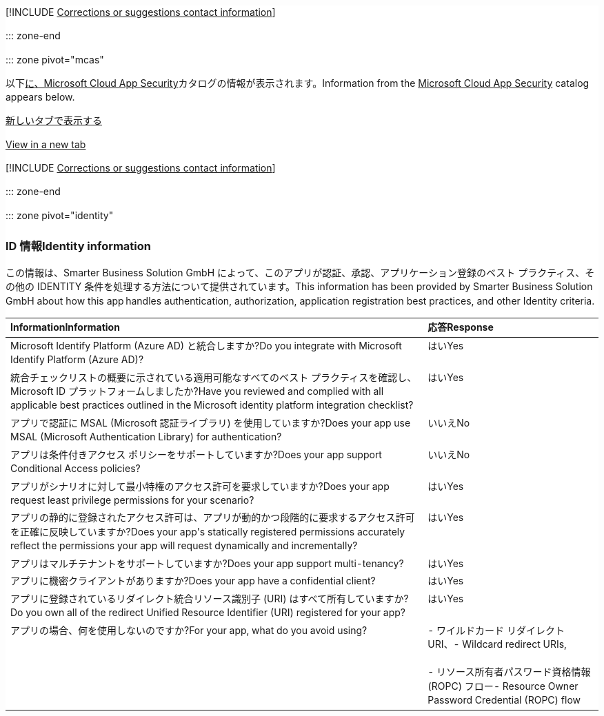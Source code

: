 [!INCLUDE [Corrections or suggestions contact information](../includes/corrections-or-suggestions.md)]

::: zone-end

::: zone pivot="mcas"

<span data-ttu-id="d68e5-171">以下[に、Microsoft Cloud App Security](https://www.microsoft.com/enterprise-mobility-security/cloud-app-security)カタログの情報が表示されます。</span><span class="sxs-lookup"><span data-stu-id="d68e5-171">Information from the [Microsoft Cloud App Security](https://www.microsoft.com/enterprise-mobility-security/cloud-app-security) catalog appears below.</span></span>

<iframe height='1020' title='<span data-ttu-id="d68e5-172">Microsoft Cloud App Security情報</span><span class="sxs-lookup"><span data-stu-id="d68e5-172">Microsoft Cloud App Security Information</span></span>' src='https://appmcasinfoprod.azurewebsites.net/#/dashboard/38164' frameborder='no' style='width: 100%;'></iframe><span data-ttu-id="d68e5-173">

<a href="https://appmcasinfoprod.azurewebsites.net/#/dashboard/38164" target="_blank">新しいタブで表示する</a></span><span class="sxs-lookup"><span data-stu-id="d68e5-173">

<a href="https://appmcasinfoprod.azurewebsites.net/#/dashboard/38164" target="_blank">View in a new tab</a></span></span>

[!INCLUDE [Corrections or suggestions contact information](../includes/corrections-or-suggestions.md)]

::: zone-end

::: zone pivot="identity"

### <a name="identity-information"></a><span data-ttu-id="d68e5-174">ID 情報</span><span class="sxs-lookup"><span data-stu-id="d68e5-174">Identity information</span></span>

<span data-ttu-id="d68e5-175">この情報は、Smarter Business Solution GmbH によって、このアプリが認証、承認、アプリケーション登録のベスト プラクティス、その他の IDENTITY 条件を処理する方法について提供されています。</span><span class="sxs-lookup"><span data-stu-id="d68e5-175">This information has been provided by Smarter Business Solution GmbH about how this app handles authentication, authorization, application registration best practices, and other Identity criteria.</span></span>

| <span data-ttu-id="d68e5-176">**Information**</span><span class="sxs-lookup"><span data-stu-id="d68e5-176">**Information**</span></span> | <span data-ttu-id="d68e5-177">**応答**</span><span class="sxs-lookup"><span data-stu-id="d68e5-177">**Response**</span></span> |
|:----------------|:-------------|
| <span data-ttu-id="d68e5-178">Microsoft Identify Platform (Azure AD) と統合しますか?</span><span class="sxs-lookup"><span data-stu-id="d68e5-178">Do you integrate with Microsoft Identify Platform (Azure AD)?</span></span>  | <span data-ttu-id="d68e5-179">はい</span><span class="sxs-lookup"><span data-stu-id="d68e5-179">Yes</span></span> |
| <span data-ttu-id="d68e5-180">統合チェックリストの概要に示されている適用可能なすべてのベスト プラクティスを確認し、Microsoft ID プラットフォームしましたか?</span><span class="sxs-lookup"><span data-stu-id="d68e5-180">Have you reviewed and complied with all applicable best practices outlined in the Microsoft identity platform integration checklist?</span></span>  | <span data-ttu-id="d68e5-181">はい</span><span class="sxs-lookup"><span data-stu-id="d68e5-181">Yes</span></span> |
| <span data-ttu-id="d68e5-182">アプリで認証に MSAL (Microsoft 認証ライブラリ) を使用していますか?</span><span class="sxs-lookup"><span data-stu-id="d68e5-182">Does your app use MSAL (Microsoft Authentication Library) for authentication?</span></span> | <span data-ttu-id="d68e5-183">いいえ</span><span class="sxs-lookup"><span data-stu-id="d68e5-183">No</span></span> |
| <span data-ttu-id="d68e5-184">アプリは条件付きアクセス ポリシーをサポートしていますか?</span><span class="sxs-lookup"><span data-stu-id="d68e5-184">Does your app support Conditional Access policies?</span></span> | <span data-ttu-id="d68e5-185">いいえ</span><span class="sxs-lookup"><span data-stu-id="d68e5-185">No</span></span> |
| <span data-ttu-id="d68e5-186">アプリがシナリオに対して最小特権のアクセス許可を要求していますか?</span><span class="sxs-lookup"><span data-stu-id="d68e5-186">Does your app request least privilege permissions for your scenario?</span></span> | <span data-ttu-id="d68e5-187">はい</span><span class="sxs-lookup"><span data-stu-id="d68e5-187">Yes</span></span> |
| <span data-ttu-id="d68e5-188">アプリの静的に登録されたアクセス許可は、アプリが動的かつ段階的に要求するアクセス許可を正確に反映していますか?</span><span class="sxs-lookup"><span data-stu-id="d68e5-188">Does your app's statically registered permissions accurately reflect the permissions your app will request dynamically and incrementally?</span></span> | <span data-ttu-id="d68e5-189">はい</span><span class="sxs-lookup"><span data-stu-id="d68e5-189">Yes</span></span> |
| <span data-ttu-id="d68e5-190">アプリはマルチテナントをサポートしていますか?</span><span class="sxs-lookup"><span data-stu-id="d68e5-190">Does your app support multi-tenancy?</span></span> | <span data-ttu-id="d68e5-191">はい</span><span class="sxs-lookup"><span data-stu-id="d68e5-191">Yes</span></span> |
| <span data-ttu-id="d68e5-192">アプリに機密クライアントがありますか?</span><span class="sxs-lookup"><span data-stu-id="d68e5-192">Does your app have a confidential client?</span></span> | <span data-ttu-id="d68e5-193">はい</span><span class="sxs-lookup"><span data-stu-id="d68e5-193">Yes</span></span> |
| <span data-ttu-id="d68e5-194">アプリに登録されているリダイレクト統合リソース識別子 (URI) はすべて所有していますか?</span><span class="sxs-lookup"><span data-stu-id="d68e5-194">Do you own all of the redirect Unified Resource Identifier (URI) registered for your app?</span></span> | <span data-ttu-id="d68e5-195">はい</span><span class="sxs-lookup"><span data-stu-id="d68e5-195">Yes</span></span> |
| <span data-ttu-id="d68e5-196">アプリの場合、何を使用しないのですか?</span><span class="sxs-lookup"><span data-stu-id="d68e5-196">For your app, what do you avoid using?</span></span> | <span data-ttu-id="d68e5-197">- ワイルドカード リダイレクト URI、</span><span class="sxs-lookup"><span data-stu-id="d68e5-197">- Wildcard redirect URIs,</span></span><br/><br/><span data-ttu-id="d68e5-198">- リソース所有者パスワード資格情報 (ROPC) フロー</span><span class="sxs-lookup"><span data-stu-id="d68e5-198">- Resource Owner Password Credential (ROPC) flow</span></span> |